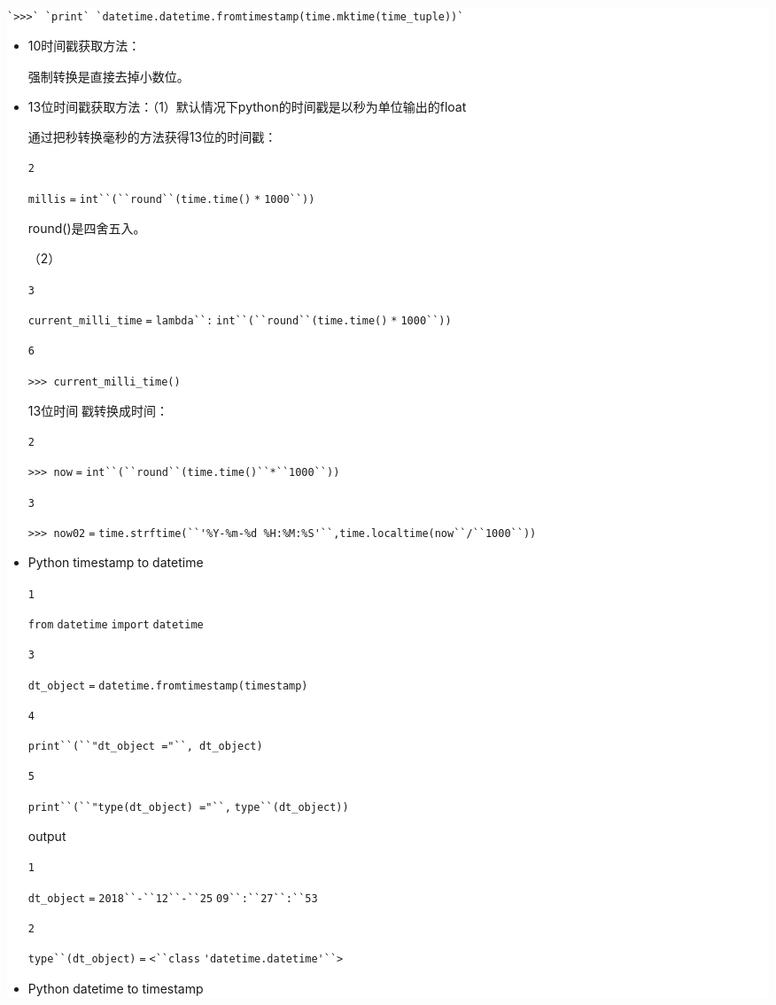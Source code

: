     `>>>` `print` `datetime.datetime.fromtimestamp(time.mktime(time_tuple))`
    
-   10时间戳获取方法：
    
    强制转换是直接去掉小数位。
    
-   13位时间戳获取方法：（1）默认情况下python的时间戳是以秒为单位输出的float
    
    通过把秒转换毫秒的方法获得13位的时间戳：
    
    `2`
    
    `millis` `=` `int``(``round``(time.time()` `*` `1000``))`
    
    round()是四舍五入。
    
    （2）
    
    `3`
    
    `current_milli_time` `=` `lambda``:` `int``(``round``(time.time()` `*` `1000``))`
    
    `6`
    
    `>>> current_milli_time()`
    
    13位时间 戳转换成时间：
    
    `2`
    
    `>>> now` `=` `int``(``round``(time.time()``*``1000``))`
    
    `3`
    
    `>>> now02` `=` `time.strftime(``'%Y-%m-%d %H:%M:%S'``,time.localtime(now``/``1000``))`
    
-   Python timestamp to datetime
    
    `1`
    
    `from` `datetime` `import` `datetime`
    
    `3`
    
    `dt_object` `=` `datetime.fromtimestamp(timestamp)`
    
    `4`
    
    `print``(``"dt_object ="``, dt_object)`
    
    `5`
    
    `print``(``"type(dt_object) ="``,` `type``(dt_object))`
    
    output
    
    `1`
    
    `dt_object` `=` `2018``-``12``-``25` `09``:``27``:``53`
    
    `2`
    
    `type``(dt_object)` `=` `<``class` `'datetime.datetime'``>`
    
-   Python datetime to timestamp
    